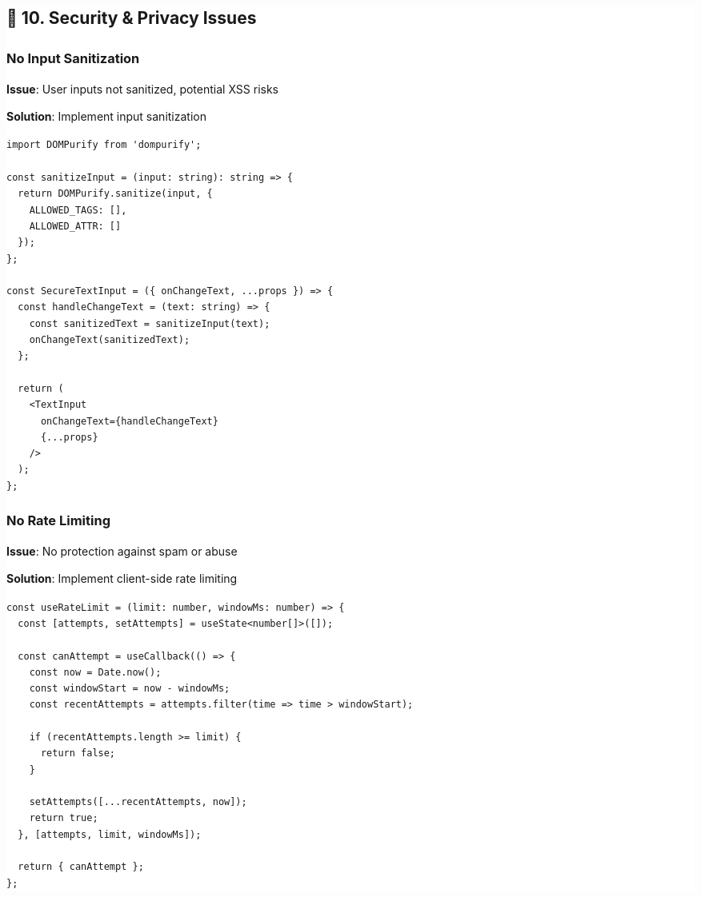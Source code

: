 ## 🔐 10. Security & Privacy Issues

### No Input Sanitization
**Issue**: User inputs not sanitized, potential XSS risks

**Solution**: Implement input sanitization
```tsx
import DOMPurify from 'dompurify';

const sanitizeInput = (input: string): string => {
  return DOMPurify.sanitize(input, { 
    ALLOWED_TAGS: [],
    ALLOWED_ATTR: []
  });
};

const SecureTextInput = ({ onChangeText, ...props }) => {
  const handleChangeText = (text: string) => {
    const sanitizedText = sanitizeInput(text);
    onChangeText(sanitizedText);
  };

  return (
    <TextInput
      onChangeText={handleChangeText}
      {...props}
    />
  );
};
```

### No Rate Limiting
**Issue**: No protection against spam or abuse

**Solution**: Implement client-side rate limiting
```tsx
const useRateLimit = (limit: number, windowMs: number) => {
  const [attempts, setAttempts] = useState<number[]>([]);

  const canAttempt = useCallback(() => {
    const now = Date.now();
    const windowStart = now - windowMs;
    const recentAttempts = attempts.filter(time => time > windowStart);
    
    if (recentAttempts.length >= limit) {
      return false;
    }
    
    setAttempts([...recentAttempts, now]);
    return true;
  }, [attempts, limit, windowMs]);

  return { canAttempt };
};
```
